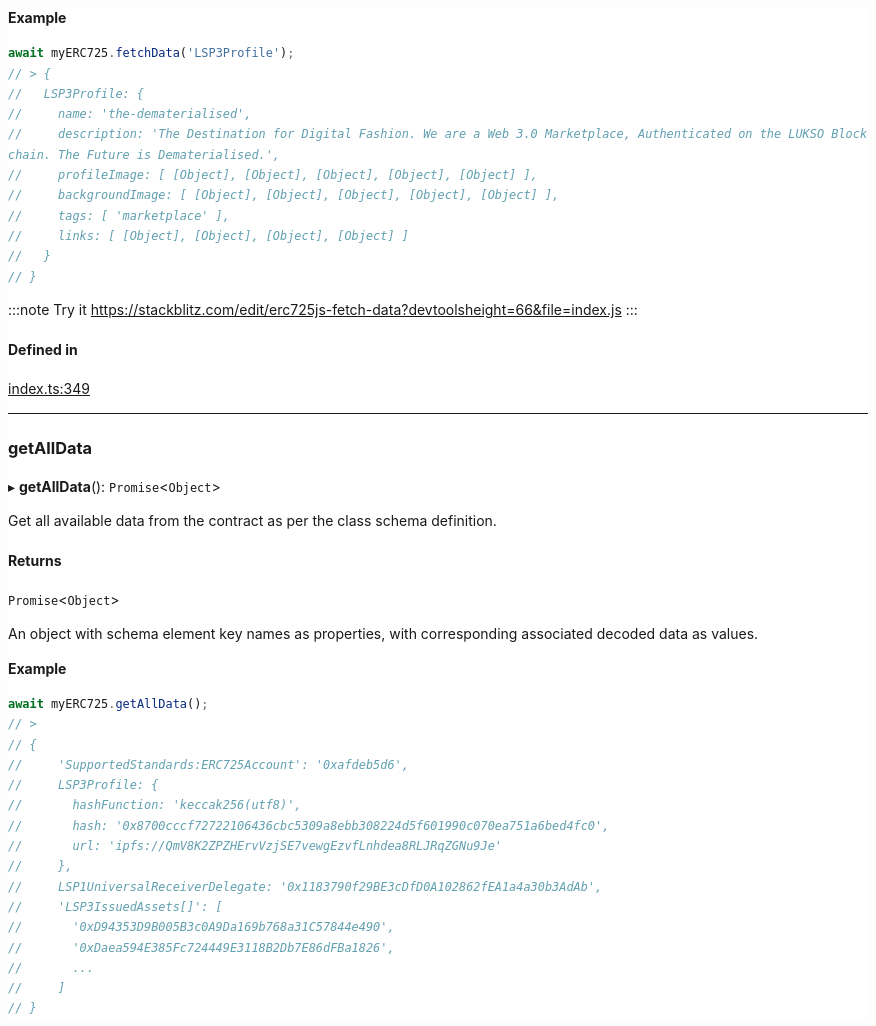 **Example**

```javascript
await myERC725.fetchData('LSP3Profile');
// > {
//   LSP3Profile: {
//     name: 'the-dematerialised',
//     description: 'The Destination for Digital Fashion. We are a Web 3.0 Marketplace, Authenticated on the LUKSO Blockchain. The Future is Dematerialised.',
//     profileImage: [ [Object], [Object], [Object], [Object], [Object] ],
//     backgroundImage: [ [Object], [Object], [Object], [Object], [Object] ],
//     tags: [ 'marketplace' ],
//     links: [ [Object], [Object], [Object], [Object] ]
//   }
// }
```

:::note Try it
https://stackblitz.com/edit/erc725js-fetch-data?devtoolsheight=66&file=index.js
:::

#### Defined in

[index.ts:349](https://github.com/ERC725Alliance/erc725.js/blob/847dac8/src/index.ts#L349)

---

### getAllData

▸ **getAllData**(): `Promise`<`Object`\>

Get all available data from the contract as per the class schema definition.

#### Returns

`Promise`<`Object`\>

An object with schema element key names as properties, with corresponding associated decoded data as values.

**Example**

```javascript
await myERC725.getAllData();
// >
// {
//     'SupportedStandards:ERC725Account': '0xafdeb5d6',
//     LSP3Profile: {
//       hashFunction: 'keccak256(utf8)',
//       hash: '0x8700cccf72722106436cbc5309a8ebb308224d5f601990c070ea751a6bed4fc0',
//       url: 'ipfs://QmV8K2ZPZHErvVzjSE7vewgEzvfLnhdea8RLJRqZGNu9Je'
//     },
//     LSP1UniversalReceiverDelegate: '0x1183790f29BE3cDfD0A102862fEA1a4a30b3AdAb',
//     'LSP3IssuedAssets[]': [
//       '0xD94353D9B005B3c0A9Da169b768a31C57844e490',
//       '0xDaea594E385Fc724449E3118B2Db7E86dFBa1826',
//       ...
//     ]
// }
```
